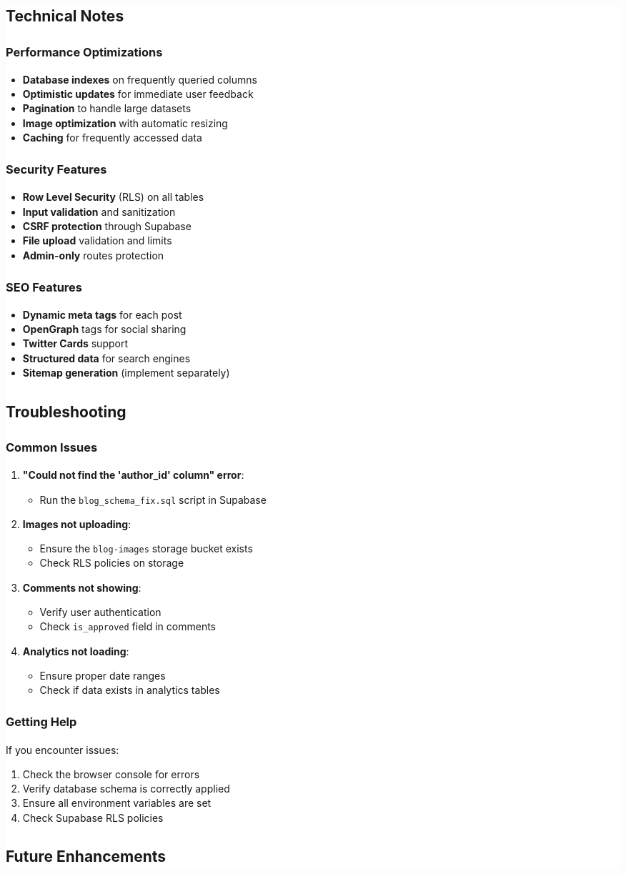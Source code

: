 ## Technical Notes

### Performance Optimizations
- **Database indexes** on frequently queried columns
- **Optimistic updates** for immediate user feedback
- **Pagination** to handle large datasets
- **Image optimization** with automatic resizing
- **Caching** for frequently accessed data

### Security Features
- **Row Level Security** (RLS) on all tables
- **Input validation** and sanitization
- **CSRF protection** through Supabase
- **File upload** validation and limits
- **Admin-only** routes protection

### SEO Features
- **Dynamic meta tags** for each post
- **OpenGraph** tags for social sharing
- **Twitter Cards** support
- **Structured data** for search engines
- **Sitemap generation** (implement separately)

## Troubleshooting

### Common Issues

1. **"Could not find the 'author_id' column" error**:
   - Run the `blog_schema_fix.sql` script in Supabase

2. **Images not uploading**:
   - Ensure the `blog-images` storage bucket exists
   - Check RLS policies on storage

3. **Comments not showing**:
   - Verify user authentication
   - Check `is_approved` field in comments

4. **Analytics not loading**:
   - Ensure proper date ranges
   - Check if data exists in analytics tables

### Getting Help

If you encounter issues:
1. Check the browser console for errors
2. Verify database schema is correctly applied
3. Ensure all environment variables are set
4. Check Supabase RLS policies

## Future Enhancements
